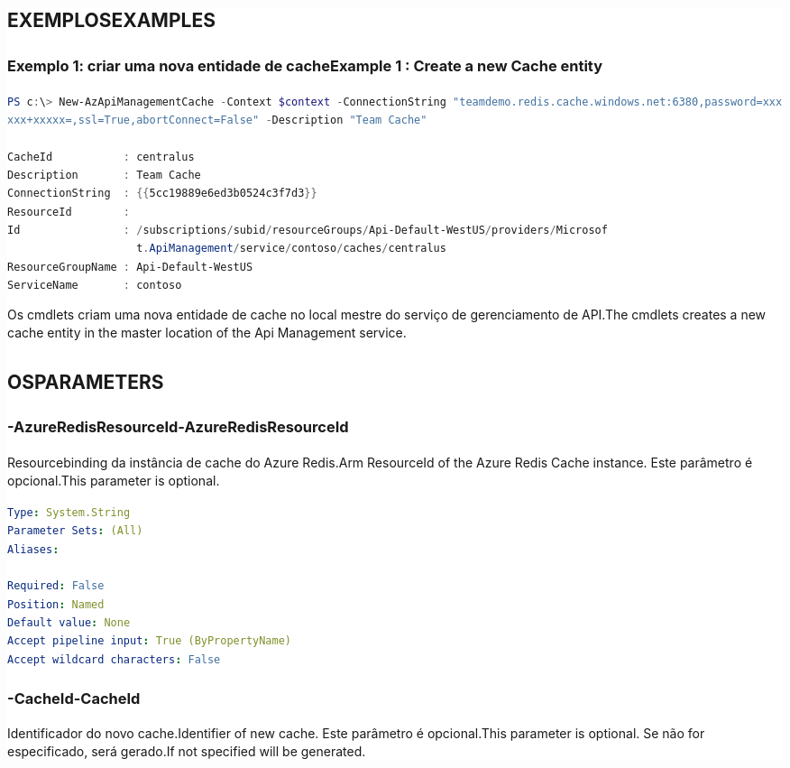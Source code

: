 ## <span data-ttu-id="0cee9-107">EXEMPLOS</span><span class="sxs-lookup"><span data-stu-id="0cee9-107">EXAMPLES</span></span>

### <span data-ttu-id="0cee9-108">Exemplo 1: criar uma nova entidade de cache</span><span class="sxs-lookup"><span data-stu-id="0cee9-108">Example 1 : Create a new Cache entity</span></span>
```powershell
PS c:\> New-AzApiManagementCache -Context $context -ConnectionString "teamdemo.redis.cache.windows.net:6380,password=xxxxxx+xxxxx=,ssl=True,abortConnect=False" -Description "Team Cache"

CacheId           : centralus
Description       : Team Cache
ConnectionString  : {{5cc19889e6ed3b0524c3f7d3}}
ResourceId        :
Id                : /subscriptions/subid/resourceGroups/Api-Default-WestUS/providers/Microsof
                    t.ApiManagement/service/contoso/caches/centralus
ResourceGroupName : Api-Default-WestUS
ServiceName       : contoso
```

<span data-ttu-id="0cee9-109">Os cmdlets criam uma nova entidade de cache no local mestre do serviço de gerenciamento de API.</span><span class="sxs-lookup"><span data-stu-id="0cee9-109">The cmdlets creates a new cache entity in the master location of the Api Management service.</span></span>

## <span data-ttu-id="0cee9-110">OS</span><span class="sxs-lookup"><span data-stu-id="0cee9-110">PARAMETERS</span></span>

### <span data-ttu-id="0cee9-111">-AzureRedisResourceId</span><span class="sxs-lookup"><span data-stu-id="0cee9-111">-AzureRedisResourceId</span></span>
<span data-ttu-id="0cee9-112">Resourcebinding da instância de cache do Azure Redis.</span><span class="sxs-lookup"><span data-stu-id="0cee9-112">Arm ResourceId of the Azure Redis Cache instance.</span></span> <span data-ttu-id="0cee9-113">Este parâmetro é opcional.</span><span class="sxs-lookup"><span data-stu-id="0cee9-113">This parameter is optional.</span></span>

```yaml
Type: System.String
Parameter Sets: (All)
Aliases:

Required: False
Position: Named
Default value: None
Accept pipeline input: True (ByPropertyName)
Accept wildcard characters: False
```

### <span data-ttu-id="0cee9-114">-CacheId</span><span class="sxs-lookup"><span data-stu-id="0cee9-114">-CacheId</span></span>
<span data-ttu-id="0cee9-115">Identificador do novo cache.</span><span class="sxs-lookup"><span data-stu-id="0cee9-115">Identifier of new cache.</span></span>
<span data-ttu-id="0cee9-116">Este parâmetro é opcional.</span><span class="sxs-lookup"><span data-stu-id="0cee9-116">This parameter is optional.</span></span>
<span data-ttu-id="0cee9-117">Se não for especificado, será gerado.</span><span class="sxs-lookup"><span data-stu-id="0cee9-117">If not specified will be generated.</span></span>
